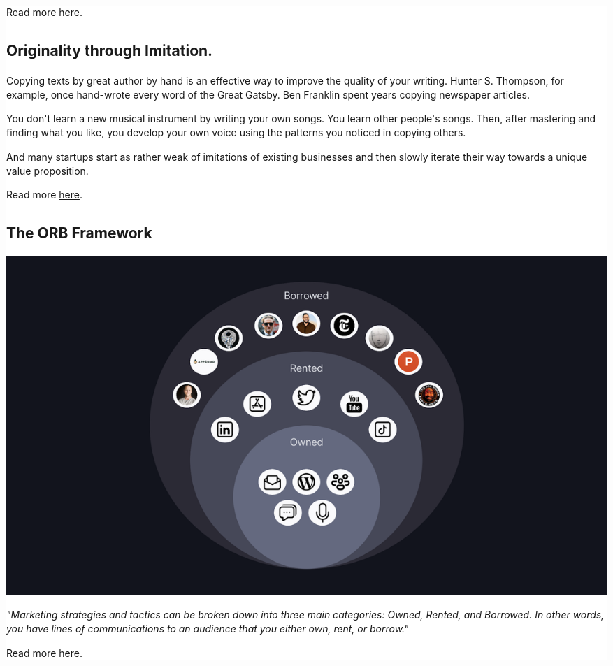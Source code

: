 Read more [here](https://austinkleon.com/2020/12/10/quantity-leads-to-quality-the-origin-of-a-parable/).

## Originality through Imitation.

Copying texts by great author by hand is an effective way to improve the quality of your writing. Hunter S. Thompson, for example, once hand-wrote every word of the Great Gatsby. Ben Franklin spent years copying newspaper articles.

You don't learn a new musical instrument by writing your own songs. You learn other people's songs. Then, after mastering and finding what you like, you develop your own voice using the patterns you noticed in copying others.

And many startups start as rather weak of imitations of existing businesses and then slowly iterate their way towards a unique value proposition. 

Read more [here](https://perell.com/note/imitate-then-innovate/).


## The ORB Framework

![orb framework](/images/orb-framework.png)

*"Marketing strategies and tactics can be broken down into three main categories: Owned, Rented, and Borrowed. In other words, you have lines of communications to an audience that you either own, rent, or borrow."*

Read more [here](https://www.swipefiles.com/articles/orb).
